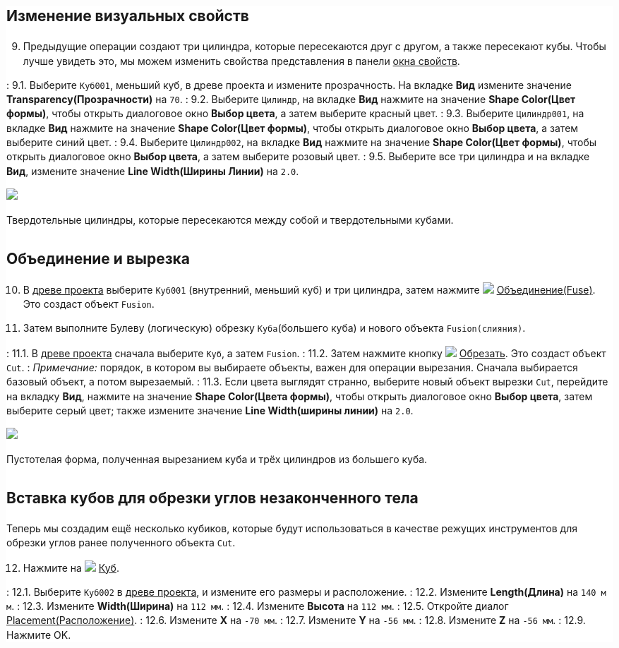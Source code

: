 ## Изменение визуальных свойств

9. Предыдущие операции создают три цилиндра, которые пересекаются друг с другом, а также пересекают кубы. Чтобы лучше увидеть это, мы можем изменить свойства представления в панели [окна свойств](/Property_editor/ru "Property editor/ru").

:   9.1. Выберите `Куб001`, меньший куб, в древе проекта и измените прозрачность. На вкладке **Вид** измените значение **Transparency(Прозрачности)** на `70`.
:   9.2. Выберите `Цилиндр`, на вкладке **Вид** нажмите на значение **Shape Color(Цвет формы)**, чтобы открыть диалоговое окно **Выбор цвета**, а затем выберите красный цвет.
:   9.3. Выберите `Цилиндр001`, на вкладке **Вид** нажмите на значение **Shape Color(Цвет формы)**, чтобы открыть диалоговое окно **Выбор цвета**, а затем выберите синий цвет.
:   9.4. Выберите `Цилиндр002`, на вкладке **Вид** нажмите на значение **Shape Color(Цвет формы)**, чтобы открыть диалоговое окно **Выбор цвета**, а затем выберите розовый цвет.
:   9.5. Выберите все три цилиндра и на вкладке **Вид**, измените значение **Line Width(Ширины Линии)** на `2.0`.

![](/images/02_T03_Part_cylinders_visibility.png)

Твердотельные цилиндры, которые пересекаются между собой и твердотельными кубами.

## Объединение и вырезка

10. В [древе проекта](/Tree_view/ru "Tree view/ru") выберите `Куб001` (внутренний, меньший куб) и три цилиндра, затем нажмите ![](/images/Part_Fuse.svg) [Объединение(Fuse)](/Part_Fuse/ru "Part Fuse/ru"). Это создаст объект `Fusion`.

11. Затем выполните Булеву (логическую) обрезку `Куба`(большего куба) и нового объекта `Fusion(слияния)`.

:   11.1. В [древе проекта](/Tree_view "Tree view") сначала выберите `Куб`, а затем `Fusion`.
:   11.2. Затем нажмите кнопку ![](/images/Part_Cut.svg) [Обрезать](/Part_Cut/ru "Part Cut/ru"). Это создаст объект `Cut`.
:   *Примечание:* порядок, в котором вы выбираете объекты, важен для операции вырезания. Сначала выбирается базовый объект, а потом вырезаемый.
:   11.3. Если цвета выглядят странно, выберите новый объект вырезки `Cut`, перейдите на вкладку **Вид**, нажмите на значение **Shape Color(Цвета формы)**, чтобы открыть диалоговое окно **Выбор цвета**, затем выберите серый цвет; также измените значение **Line Width(ширины линии)** на `2.0`.

![](/images/03_T03_Part_cube_cut.png)

Пустотелая форма, полученная вырезанием куба и трёх цилиндров из большего куба.

## Вставка кубов для обрезки углов незаконченного тела

Теперь мы создадим ещё несколько кубиков, которые будут использоваться в качестве режущих инструментов для обрезки углов ранее полученного объекта `Cut`.

12. Нажмите на ![](/images/Part_Box.svg) [Куб](/Part_Box/ru "Part Box/ru").

:   12.1. Выберите `Куб002` в [древе проекта](/Tree_view/ru "Tree view/ru"), и измените его размеры и расположение.
:   12.2. Измените **Length(Длина)** на `140 мм`.
:   12.3. Измените **Width(Ширина)** на `112 мм`.
:   12.4. Измените **Высота** на `112 мм`.
:   12.5. Откройте диалог [Placement(Расположение)](/Std_Placement/ru "Std Placement/ru").
:   12.6. Измените **X** на `-70 мм`.
:   12.7. Измените **Y** на `-56 мм`.
:   12.8. Измените **Z** на `-56 мм`.
:   12.9. Нажмите OK.
